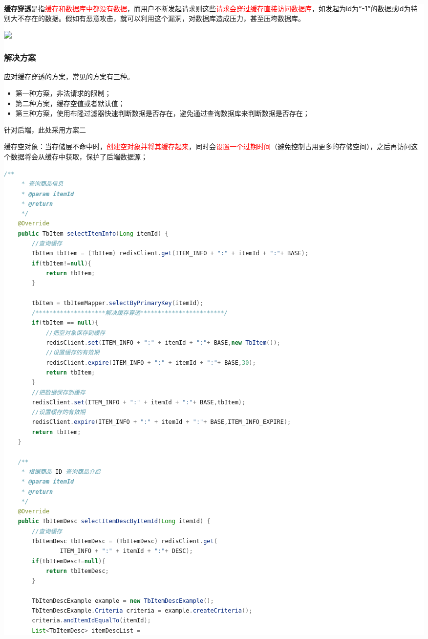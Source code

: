 **缓存穿透**是指<font color=red>缓存和数据库中都没有数据</font>，而用户不断发起请求则这些<font color=red>请求会穿过缓存直接访问数据库</font>，如发起为id为“-1”的数据或id为特别大不存在的数据。假如有恶意攻击，就可以利用这个漏洞，对数据库造成压力，甚至压垮数据库。

<img src="https://img-blog.csdnimg.cn/img_convert/b7031182f770a7a5b3c82eaf749f53b0.png" style="zoom: 60% margin: 0 auto;" >

### 解决方案

应对缓存穿透的方案，常见的方案有三种。

- 第一种方案，非法请求的限制；
- 第二种方案，缓存空值或者默认值；
- 第三种方案，使用布隆过滤器快速判断数据是否存在，避免通过查询数据库来判断数据是否存在；

针对后端，此处采用方案二

缓存空对象：当存储层不命中时，<font color=red>创建空对象并将其缓存起来</font>，同时会<font color=red>设置一个过期时间</font>（避免控制占用更多的存储空间），之后再访问这个数据将会从缓存中获取，保护了后端数据源；

```java
/**
	 * 查询商品信息
	 * @param itemId
	 * @return
	 */
	@Override
	public TbItem selectItemInfo(Long itemId) {
		//查询缓存
		TbItem tbItem = (TbItem) redisClient.get(ITEM_INFO + ":" + itemId + ":"+ BASE);
		if(tbItem!=null){
			return tbItem;
		}

		tbItem = tbItemMapper.selectByPrimaryKey(itemId);
		/********************解决缓存穿透************************/
		if(tbItem == null){
			//把空对象保存到缓存
			redisClient.set(ITEM_INFO + ":" + itemId + ":"+ BASE,new TbItem());
			//设置缓存的有效期
			redisClient.expire(ITEM_INFO + ":" + itemId + ":"+ BASE,30);
			return tbItem;
		}
		//把数据保存到缓存
		redisClient.set(ITEM_INFO + ":" + itemId + ":"+ BASE,tbItem);
		//设置缓存的有效期
		redisClient.expire(ITEM_INFO + ":" + itemId + ":"+ BASE,ITEM_INFO_EXPIRE);
		return tbItem;
	}

	/**
	 * 根据商品 ID 查询商品介绍
	 * @param itemId
	 * @return
	 */
	@Override
	public TbItemDesc selectItemDescByItemId(Long itemId) {
		//查询缓存
		TbItemDesc tbItemDesc = (TbItemDesc) redisClient.get(
            	ITEM_INFO + ":" + itemId + ":"+ DESC);
		if(tbItemDesc!=null){
			return tbItemDesc;
		}

		TbItemDescExample example = new TbItemDescExample();
		TbItemDescExample.Criteria criteria = example.createCriteria();
		criteria.andItemIdEqualTo(itemId);
		List<TbItemDesc> itemDescList =
```
